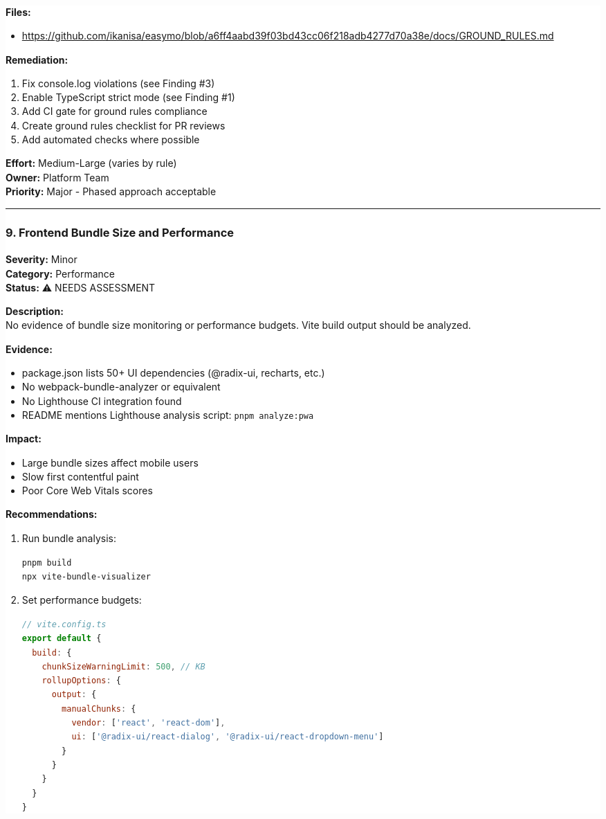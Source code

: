 **Files:**
- https://github.com/ikanisa/easymo/blob/a6ff4aabd39f03bd43cc06f218adb4277d70a38e/docs/GROUND_RULES.md

**Remediation:**
1. Fix console.log violations (see Finding #3)
2. Enable TypeScript strict mode (see Finding #1)
3. Add CI gate for ground rules compliance
4. Create ground rules checklist for PR reviews
5. Add automated checks where possible

**Effort:** Medium-Large (varies by rule)  
**Owner:** Platform Team  
**Priority:** Major - Phased approach acceptable

---

### 9. Frontend Bundle Size and Performance

**Severity:** Minor  
**Category:** Performance  
**Status:** ⚠️ NEEDS ASSESSMENT

**Description:**  
No evidence of bundle size monitoring or performance budgets. Vite build output should be analyzed.

**Evidence:**
- package.json lists 50+ UI dependencies (@radix-ui, recharts, etc.)
- No webpack-bundle-analyzer or equivalent
- No Lighthouse CI integration found
- README mentions Lighthouse analysis script: `pnpm analyze:pwa`

**Impact:**
- Large bundle sizes affect mobile users
- Slow first contentful paint
- Poor Core Web Vitals scores

**Recommendations:**
1. Run bundle analysis:
   ```bash
   pnpm build
   npx vite-bundle-visualizer
   ```

2. Set performance budgets:
   ```javascript
   // vite.config.ts
   export default {
     build: {
       chunkSizeWarningLimit: 500, // KB
       rollupOptions: {
         output: {
           manualChunks: {
             vendor: ['react', 'react-dom'],
             ui: ['@radix-ui/react-dialog', '@radix-ui/react-dropdown-menu']
           }
         }
       }
     }
   }
   ```
